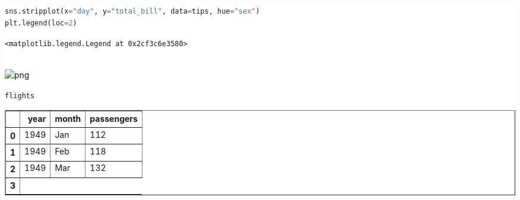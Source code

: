 

```python
sns.stripplot(x="day", y="total_bill", data=tips, hue="sex") 
plt.legend(loc=2)
```




    <matplotlib.legend.Legend at 0x2cf3c6e3580>




​    
![png](output_26_1.png)
​    



```python
flights
```




<div>
<style scoped>
    .dataframe tbody tr th:only-of-type {
        vertical-align: middle;
    }

    .dataframe tbody tr th {
        vertical-align: top;
    }
    
    .dataframe thead th {
        text-align: right;
    }
</style>
<table border="1" class="dataframe">
  <thead>
    <tr style="text-align: right;">
      <th></th>
      <th>year</th>
      <th>month</th>
      <th>passengers</th>
    </tr>
  </thead>
  <tbody>
    <tr>
      <th>0</th>
      <td>1949</td>
      <td>Jan</td>
      <td>112</td>
    </tr>
    <tr>
      <th>1</th>
      <td>1949</td>
      <td>Feb</td>
      <td>118</td>
    </tr>
    <tr>
      <th>2</th>
      <td>1949</td>
      <td>Mar</td>
      <td>132</td>
    </tr>
    <tr>
      <th>3</th>